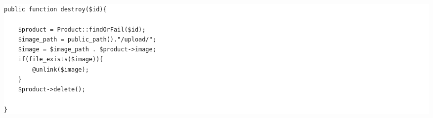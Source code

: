     public function destroy($id){

        $product = Product::findOrFail($id);
        $image_path = public_path()."/upload/";
        $image = $image_path . $product->image;
        if(file_exists($image)){
            @unlink($image);
        }
        $product->delete();

    }
